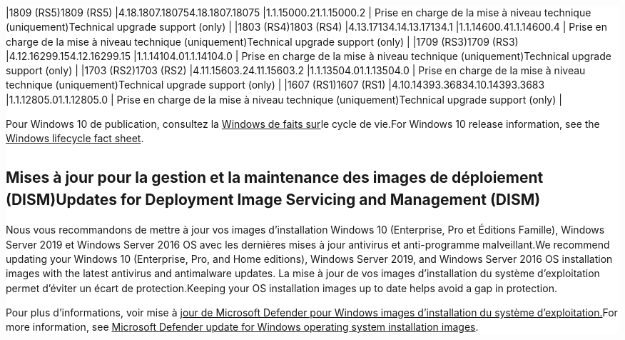 |<span data-ttu-id="3cd51-399">1809 (RS5)</span><span class="sxs-lookup"><span data-stu-id="3cd51-399">1809  (RS5)</span></span> |<span data-ttu-id="3cd51-400">4.18.1807.18075</span><span class="sxs-lookup"><span data-stu-id="3cd51-400">4.18.1807.18075</span></span> |<span data-ttu-id="3cd51-401">1.1.15000.2</span><span class="sxs-lookup"><span data-stu-id="3cd51-401">1.1.15000.2</span></span> | <span data-ttu-id="3cd51-402">Prise en charge de la mise à niveau technique (uniquement)</span><span class="sxs-lookup"><span data-stu-id="3cd51-402">Technical upgrade support (only)</span></span> |
|<span data-ttu-id="3cd51-403">1803 (RS4)</span><span class="sxs-lookup"><span data-stu-id="3cd51-403">1803  (RS4)</span></span> |<span data-ttu-id="3cd51-404">4.13.17134.1</span><span class="sxs-lookup"><span data-stu-id="3cd51-404">4.13.17134.1</span></span> |<span data-ttu-id="3cd51-405">1.1.14600.4</span><span class="sxs-lookup"><span data-stu-id="3cd51-405">1.1.14600.4</span></span> | <span data-ttu-id="3cd51-406">Prise en charge de la mise à niveau technique (uniquement)</span><span class="sxs-lookup"><span data-stu-id="3cd51-406">Technical upgrade support (only)</span></span> |
|<span data-ttu-id="3cd51-407">1709 (RS3)</span><span class="sxs-lookup"><span data-stu-id="3cd51-407">1709  (RS3)</span></span> |<span data-ttu-id="3cd51-408">4.12.16299.15</span><span class="sxs-lookup"><span data-stu-id="3cd51-408">4.12.16299.15</span></span> |<span data-ttu-id="3cd51-409">1.1.14104.0</span><span class="sxs-lookup"><span data-stu-id="3cd51-409">1.1.14104.0</span></span> | <span data-ttu-id="3cd51-410">Prise en charge de la mise à niveau technique (uniquement)</span><span class="sxs-lookup"><span data-stu-id="3cd51-410">Technical upgrade support (only)</span></span> |
|<span data-ttu-id="3cd51-411">1703 (RS2)</span><span class="sxs-lookup"><span data-stu-id="3cd51-411">1703  (RS2)</span></span> |<span data-ttu-id="3cd51-412">4.11.15603.2</span><span class="sxs-lookup"><span data-stu-id="3cd51-412">4.11.15603.2</span></span> |<span data-ttu-id="3cd51-413">1.1.13504.0</span><span class="sxs-lookup"><span data-stu-id="3cd51-413">1.1.13504.0</span></span> | <span data-ttu-id="3cd51-414">Prise en charge de la mise à niveau technique (uniquement)</span><span class="sxs-lookup"><span data-stu-id="3cd51-414">Technical upgrade support (only)</span></span> |
|<span data-ttu-id="3cd51-415">1607 (RS1)</span><span class="sxs-lookup"><span data-stu-id="3cd51-415">1607 (RS1)</span></span> |<span data-ttu-id="3cd51-416">4.10.14393.3683</span><span class="sxs-lookup"><span data-stu-id="3cd51-416">4.10.14393.3683</span></span> |<span data-ttu-id="3cd51-417">1.1.12805.0</span><span class="sxs-lookup"><span data-stu-id="3cd51-417">1.1.12805.0</span></span> | <span data-ttu-id="3cd51-418">Prise en charge de la mise à niveau technique (uniquement)</span><span class="sxs-lookup"><span data-stu-id="3cd51-418">Technical upgrade support (only)</span></span> |  

<span data-ttu-id="3cd51-419">Pour Windows 10 de publication, consultez la [Windows de faits sur](https://support.microsoft.com/help/13853/windows-lifecycle-fact-sheet)le cycle de vie.</span><span class="sxs-lookup"><span data-stu-id="3cd51-419">For Windows 10 release information, see the [Windows lifecycle fact sheet](https://support.microsoft.com/help/13853/windows-lifecycle-fact-sheet).</span></span>

## <a name="updates-for-deployment-image-servicing-and-management-dism"></a><span data-ttu-id="3cd51-420">Mises à jour pour la gestion et la maintenance des images de déploiement (DISM)</span><span class="sxs-lookup"><span data-stu-id="3cd51-420">Updates for Deployment Image Servicing and Management (DISM)</span></span>

<span data-ttu-id="3cd51-421">Nous vous recommandons de mettre à jour vos images d’installation Windows 10 (Enterprise, Pro et Éditions Famille), Windows Server 2019 et Windows Server 2016 OS avec les dernières mises à jour antivirus et anti-programme malveillant.</span><span class="sxs-lookup"><span data-stu-id="3cd51-421">We recommend updating your Windows 10 (Enterprise, Pro, and Home editions), Windows Server 2019, and Windows Server 2016 OS installation images with the latest antivirus and antimalware updates.</span></span> <span data-ttu-id="3cd51-422">La mise à jour de vos images d’installation du système d’exploitation permet d’éviter un écart de protection.</span><span class="sxs-lookup"><span data-stu-id="3cd51-422">Keeping your OS installation images up to date helps avoid a gap in protection.</span></span> 

<span data-ttu-id="3cd51-423">Pour plus d’informations, voir mise à [jour de Microsoft Defender pour Windows images d’installation du système d’exploitation.](https://support.microsoft.com/help/4568292/defender-update-for-windows-operating-system-installation-images)</span><span class="sxs-lookup"><span data-stu-id="3cd51-423">For more information, see [Microsoft Defender update for Windows operating system installation images](https://support.microsoft.com/help/4568292/defender-update-for-windows-operating-system-installation-images).</span></span>
